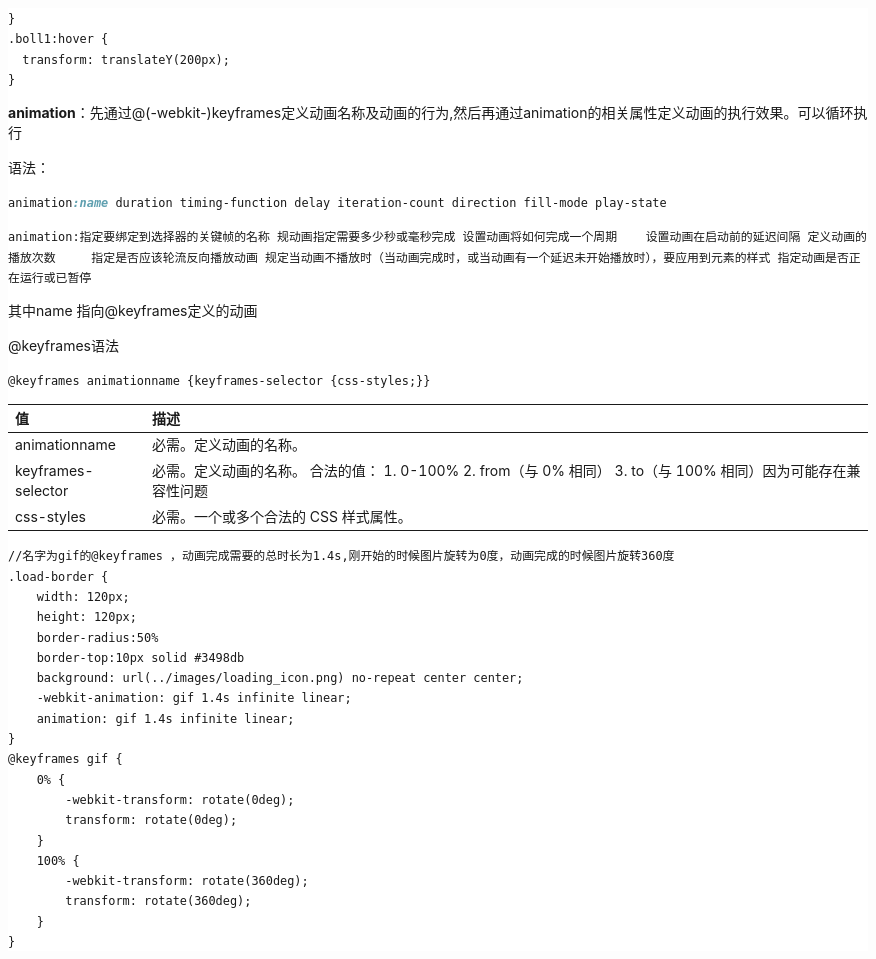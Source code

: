 ```html
}
.boll1:hover {
  transform: translateY(200px);
}


```

**animation**：先通过@(-webkit-)keyframes定义动画名称及动画的行为,然后再通过animation的相关属性定义动画的执行效果。可以循环执行

语法：

```css
animation:name duration timing-function delay iteration-count direction fill-mode play-state
```

```
animation:指定要绑定到选择器的关键帧的名称 规动画指定需要多少秒或毫秒完成 设置动画将如何完成一个周期 	设置动画在启动前的延迟间隔 定义动画的播放次数 	指定是否应该轮流反向播放动画 规定当动画不播放时（当动画完成时，或当动画有一个延迟未开始播放时），要应用到元素的样式 指定动画是否正在运行或已暂停
```

其中name 指向@keyframes定义的动画

@keyframes语法

`@keyframes animationname {keyframes-selector {css-styles;}}`

| 值                 | 描述                                                         |
| :----------------- | :----------------------------------------------------------- |
| animationname      | 必需。定义动画的名称。                                       |
| keyframes-selector | 必需。定义动画的名称。 合法的值： 1. 0-100% 2. from（与 0% 相同） 3. to（与 100% 相同）因为可能存在兼容性问题 |
| css-styles         | 必需。一个或多个合法的 CSS 样式属性。                        |

```
//名字为gif的@keyframes ，动画完成需要的总时长为1.4s,刚开始的时候图片旋转为0度，动画完成的时候图片旋转360度
.load-border {
    width: 120px;
    height: 120px;
    border-radius:50%
    border-top:10px solid #3498db
    background: url(../images/loading_icon.png) no-repeat center center;
    -webkit-animation: gif 1.4s infinite linear;
    animation: gif 1.4s infinite linear; 
}
@keyframes gif {
    0% {
        -webkit-transform: rotate(0deg);
        transform: rotate(0deg);
    }
    100% {
        -webkit-transform: rotate(360deg);
        transform: rotate(360deg);
    }
}
```
